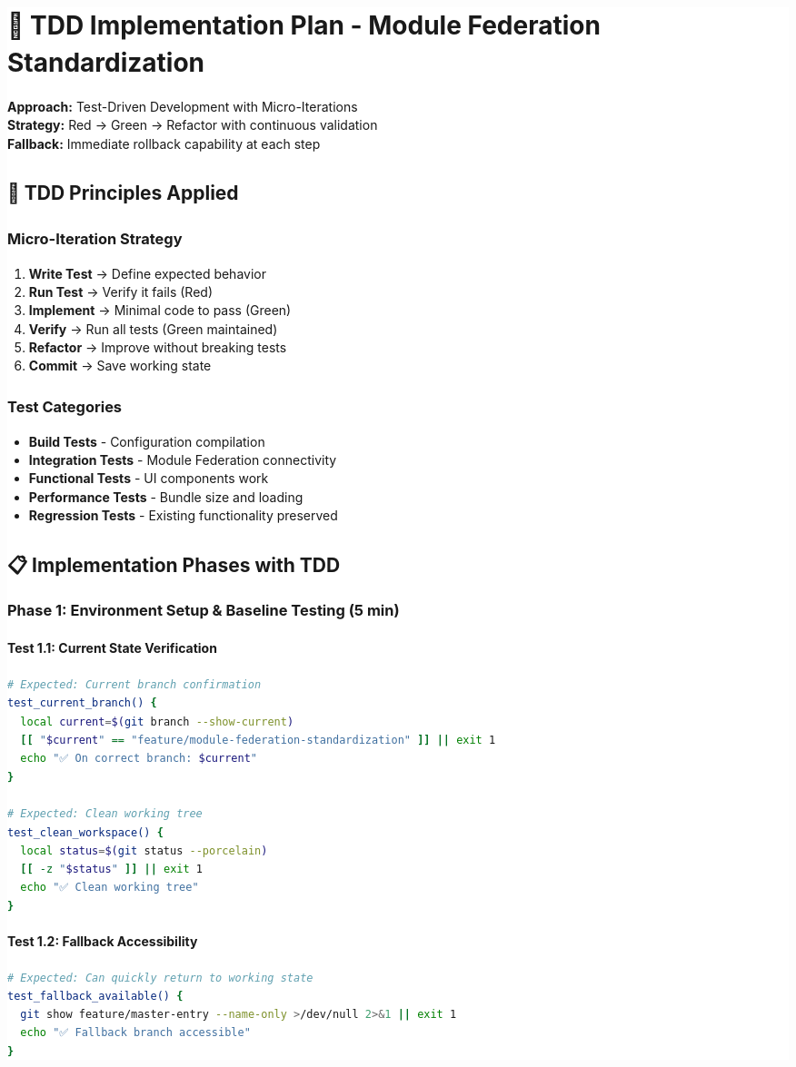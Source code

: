 # 🧪 TDD Implementation Plan - Module Federation Standardization

**Approach:** Test-Driven Development with Micro-Iterations  
**Strategy:** Red → Green → Refactor with continuous validation  
**Fallback:** Immediate rollback capability at each step  

## 🎯 **TDD Principles Applied**

### **Micro-Iteration Strategy**
1. **Write Test** → Define expected behavior
2. **Run Test** → Verify it fails (Red)
3. **Implement** → Minimal code to pass (Green)
4. **Verify** → Run all tests (Green maintained)
5. **Refactor** → Improve without breaking tests
6. **Commit** → Save working state

### **Test Categories**
- **Build Tests** - Configuration compilation
- **Integration Tests** - Module Federation connectivity
- **Functional Tests** - UI components work
- **Performance Tests** - Bundle size and loading
- **Regression Tests** - Existing functionality preserved

## 📋 **Implementation Phases with TDD**

### **Phase 1: Environment Setup & Baseline Testing (5 min)**

#### **Test 1.1: Current State Verification**
```bash
# Expected: Current branch confirmation
test_current_branch() {
  local current=$(git branch --show-current)
  [[ "$current" == "feature/module-federation-standardization" ]] || exit 1
  echo "✅ On correct branch: $current"
}

# Expected: Clean working tree
test_clean_workspace() {
  local status=$(git status --porcelain)
  [[ -z "$status" ]] || exit 1
  echo "✅ Clean working tree"
}
```

#### **Test 1.2: Fallback Accessibility**
```bash
# Expected: Can quickly return to working state
test_fallback_available() {
  git show feature/master-entry --name-only >/dev/null 2>&1 || exit 1
  echo "✅ Fallback branch accessible"
}
```
